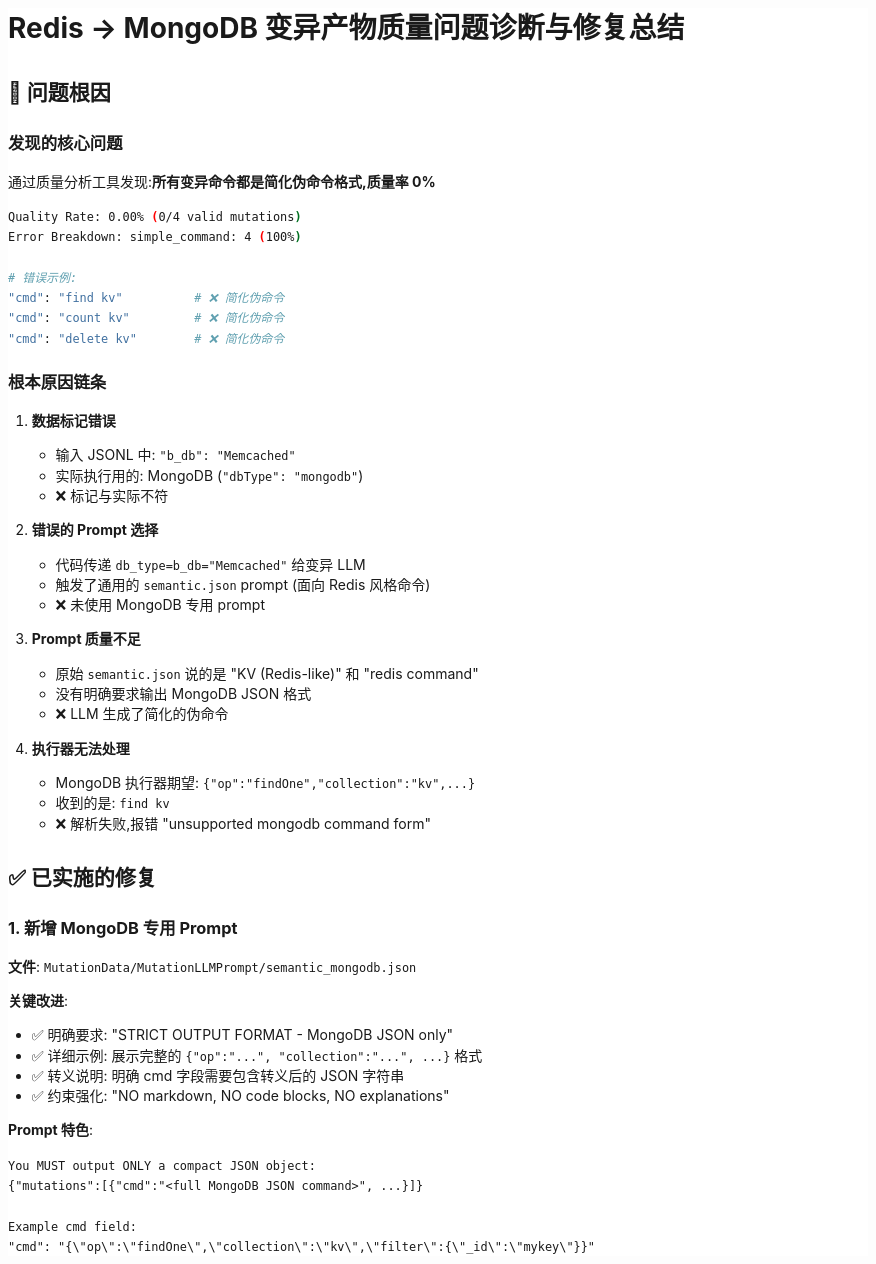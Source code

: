 # Redis → MongoDB 变异产物质量问题诊断与修复总结

## 📌 问题根因

### 发现的核心问题
通过质量分析工具发现:**所有变异命令都是简化伪命令格式,质量率 0%**

```bash
Quality Rate: 0.00% (0/4 valid mutations)
Error Breakdown: simple_command: 4 (100%)

# 错误示例:
"cmd": "find kv"          # ❌ 简化伪命令
"cmd": "count kv"         # ❌ 简化伪命令  
"cmd": "delete kv"        # ❌ 简化伪命令
```

### 根本原因链条

1. **数据标记错误**
   - 输入 JSONL 中: `"b_db": "Memcached"`
   - 实际执行用的: MongoDB (`"dbType": "mongodb"`)
   - ❌ 标记与实际不符

2. **错误的 Prompt 选择**
   - 代码传递 `db_type=b_db="Memcached"` 给变异 LLM
   - 触发了通用的 `semantic.json` prompt (面向 Redis 风格命令)
   - ❌ 未使用 MongoDB 专用 prompt

3. **Prompt 质量不足**
   - 原始 `semantic.json` 说的是 "KV (Redis-like)" 和 "redis command"
   - 没有明确要求输出 MongoDB JSON 格式
   - ❌ LLM 生成了简化的伪命令

4. **执行器无法处理**
   - MongoDB 执行器期望: `{"op":"findOne","collection":"kv",...}`
   - 收到的是: `find kv`
   - ❌ 解析失败,报错 "unsupported mongodb command form"

## ✅ 已实施的修复

### 1. 新增 MongoDB 专用 Prompt
**文件**: `MutationData/MutationLLMPrompt/semantic_mongodb.json`

**关键改进**:
- ✅ 明确要求: "STRICT OUTPUT FORMAT - MongoDB JSON only"
- ✅ 详细示例: 展示完整的 `{"op":"...", "collection":"...", ...}` 格式
- ✅ 转义说明: 明确 cmd 字段需要包含转义后的 JSON 字符串
- ✅ 约束强化: "NO markdown, NO code blocks, NO explanations"

**Prompt 特色**:
```
You MUST output ONLY a compact JSON object:
{"mutations":[{"cmd":"<full MongoDB JSON command>", ...}]}

Example cmd field:
"cmd": "{\"op\":\"findOne\",\"collection\":\"kv\",\"filter\":{\"_id\":\"mykey\"}}"
```
